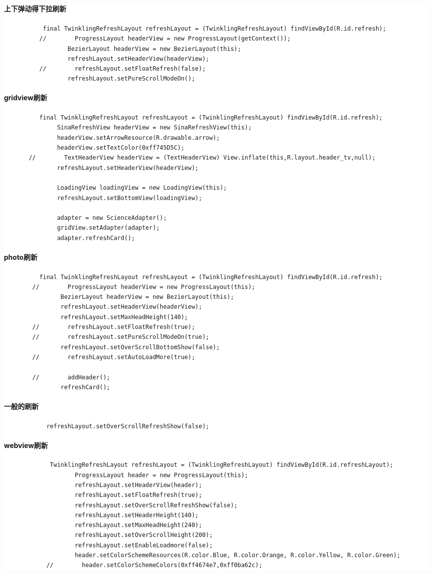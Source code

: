 #### 上下弹动得下拉刷新
               final TwinklingRefreshLayout refreshLayout = (TwinklingRefreshLayout) findViewById(R.id.refresh);
              //        ProgressLayout headerView = new ProgressLayout(getContext());
                      BezierLayout headerView = new BezierLayout(this);
                      refreshLayout.setHeaderView(headerView);
              //        refreshLayout.setFloatRefresh(false);
                      refreshLayout.setPureScrollModeOn();

#### gridview刷新

              final TwinklingRefreshLayout refreshLayout = (TwinklingRefreshLayout) findViewById(R.id.refresh);
                   SinaRefreshView headerView = new SinaRefreshView(this);
                   headerView.setArrowResource(R.drawable.arrow);
                   headerView.setTextColor(0xff745D5C);
           //        TextHeaderView headerView = (TextHeaderView) View.inflate(this,R.layout.header_tv,null);
                   refreshLayout.setHeaderView(headerView);

                   LoadingView loadingView = new LoadingView(this);
                   refreshLayout.setBottomView(loadingView);

                   adapter = new ScienceAdapter();
                   gridView.setAdapter(adapter);
                   adapter.refreshCard();

#### photo刷新

              final TwinklingRefreshLayout refreshLayout = (TwinklingRefreshLayout) findViewById(R.id.refresh);
            //        ProgressLayout headerView = new ProgressLayout(this);
                    BezierLayout headerView = new BezierLayout(this);
                    refreshLayout.setHeaderView(headerView);
                    refreshLayout.setMaxHeadHeight(140);
            //        refreshLayout.setFloatRefresh(true);
            //        refreshLayout.setPureScrollModeOn(true);
                    refreshLayout.setOverScrollBottomShow(false);
            //        refreshLayout.setAutoLoadMore(true);

            //        addHeader();
                    refreshCard();

#### 一般的刷新
                refreshLayout.setOverScrollRefreshShow(false);

#### webview刷新
                 TwinklingRefreshLayout refreshLayout = (TwinklingRefreshLayout) findViewById(R.id.refreshLayout);
                        ProgressLayout header = new ProgressLayout(this);
                        refreshLayout.setHeaderView(header);
                        refreshLayout.setFloatRefresh(true);
                        refreshLayout.setOverScrollRefreshShow(false);
                        refreshLayout.setHeaderHeight(140);
                        refreshLayout.setMaxHeadHeight(240);
                        refreshLayout.setOverScrollHeight(200);
                        refreshLayout.setEnableLoadmore(false);
                        header.setColorSchemeResources(R.color.Blue, R.color.Orange, R.color.Yellow, R.color.Green);
                //        header.setColorSchemeColors(0xff4674e7,0xff0ba62c);
